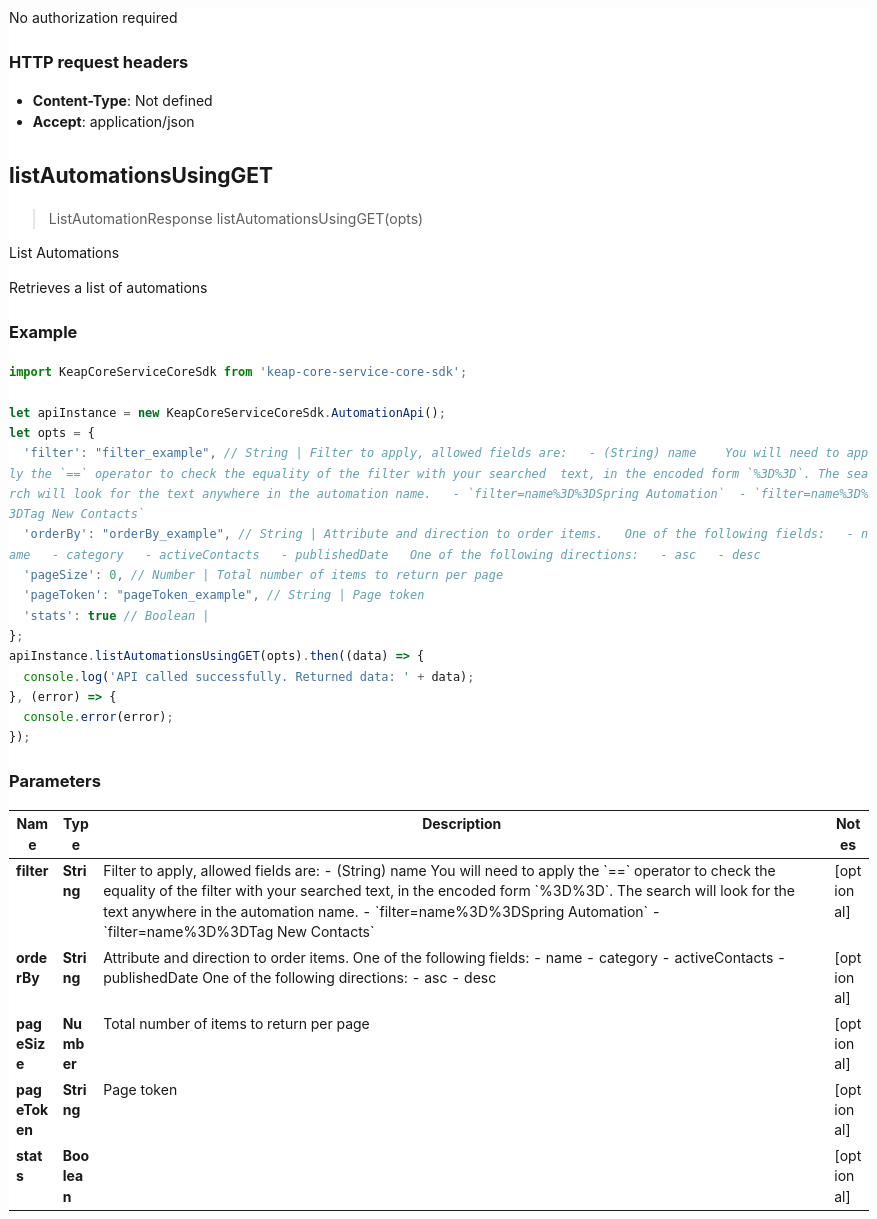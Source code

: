 No authorization required

### HTTP request headers

- **Content-Type**: Not defined
- **Accept**: application/json


## listAutomationsUsingGET

> ListAutomationResponse listAutomationsUsingGET(opts)

List Automations

Retrieves a list of automations

### Example

```javascript
import KeapCoreServiceCoreSdk from 'keap-core-service-core-sdk';

let apiInstance = new KeapCoreServiceCoreSdk.AutomationApi();
let opts = {
  'filter': "filter_example", // String | Filter to apply, allowed fields are:   - (String) name    You will need to apply the `==` operator to check the equality of the filter with your searched  text, in the encoded form `%3D%3D`. The search will look for the text anywhere in the automation name.   - `filter=name%3D%3DSpring Automation`  - `filter=name%3D%3DTag New Contacts`  
  'orderBy': "orderBy_example", // String | Attribute and direction to order items.   One of the following fields:   - name   - category   - activeContacts   - publishedDate   One of the following directions:   - asc   - desc
  'pageSize': 0, // Number | Total number of items to return per page
  'pageToken': "pageToken_example", // String | Page token
  'stats': true // Boolean | 
};
apiInstance.listAutomationsUsingGET(opts).then((data) => {
  console.log('API called successfully. Returned data: ' + data);
}, (error) => {
  console.error(error);
});

```

### Parameters


Name | Type | Description  | Notes
------------- | ------------- | ------------- | -------------
 **filter** | **String**| Filter to apply, allowed fields are:   - (String) name    You will need to apply the &#x60;&#x3D;&#x3D;&#x60; operator to check the equality of the filter with your searched  text, in the encoded form &#x60;%3D%3D&#x60;. The search will look for the text anywhere in the automation name.   - &#x60;filter&#x3D;name%3D%3DSpring Automation&#x60;  - &#x60;filter&#x3D;name%3D%3DTag New Contacts&#x60;   | [optional] 
 **orderBy** | **String**| Attribute and direction to order items.   One of the following fields:   - name   - category   - activeContacts   - publishedDate   One of the following directions:   - asc   - desc | [optional] 
 **pageSize** | **Number**| Total number of items to return per page | [optional] 
 **pageToken** | **String**| Page token | [optional] 
 **stats** | **Boolean**|  | [optional] 
